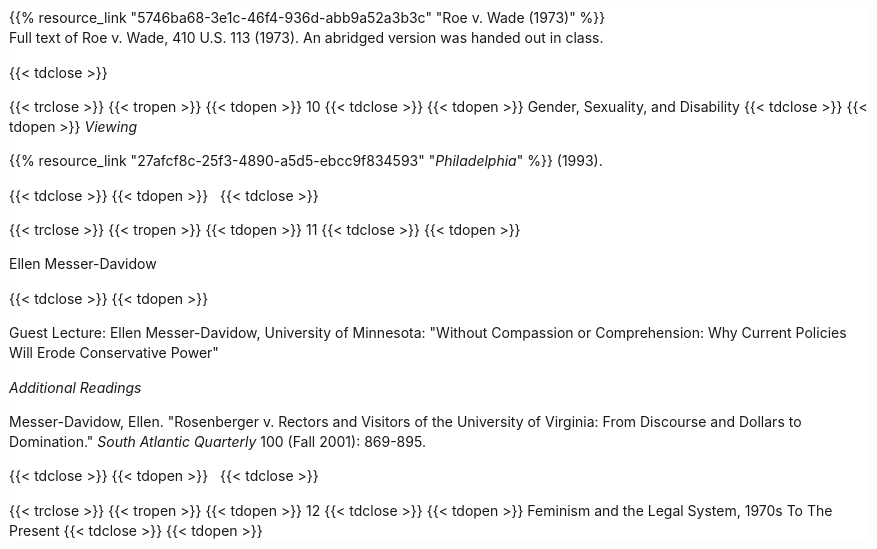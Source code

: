 {{% resource_link "5746ba68-3e1c-46f4-936d-abb9a52a3b3c" "Roe v. Wade (1973)" %}}  
Full text of Roe v. Wade, 410 U.S. 113 (1973). An abridged version was handed out in class.


{{< tdclose >}}

{{< trclose >}}
{{< tropen >}}
{{< tdopen >}}
10
{{< tdclose >}}
{{< tdopen >}}
Gender, Sexuality, and Disability
{{< tdclose >}}
{{< tdopen >}}
_Viewing_

{{% resource_link "27afcf8c-25f3-4890-a5d5-ebcc9f834593" "_Philadelphia_" %}} (1993).


{{< tdclose >}}
{{< tdopen >}}
 
{{< tdclose >}}

{{< trclose >}}
{{< tropen >}}
{{< tdopen >}}
11
{{< tdclose >}}
{{< tdopen >}}


Ellen Messer-Davidow


{{< tdclose >}}
{{< tdopen >}}


Guest Lecture: Ellen Messer-Davidow, University of Minnesota: "Without Compassion or Comprehension: Why Current Policies Will Erode Conservative Power"

_Additional Readings_

Messer-Davidow, Ellen. "Rosenberger v. Rectors and Visitors of the University of Virginia: From Discourse and Dollars to Domination." _South Atlantic Quarterly_ 100 (Fall 2001): 869-895.


{{< tdclose >}}
{{< tdopen >}}
 
{{< tdclose >}}

{{< trclose >}}
{{< tropen >}}
{{< tdopen >}}
12
{{< tdclose >}}
{{< tdopen >}}
Feminism and the Legal System, 1970s To The Present
{{< tdclose >}}
{{< tdopen >}}
